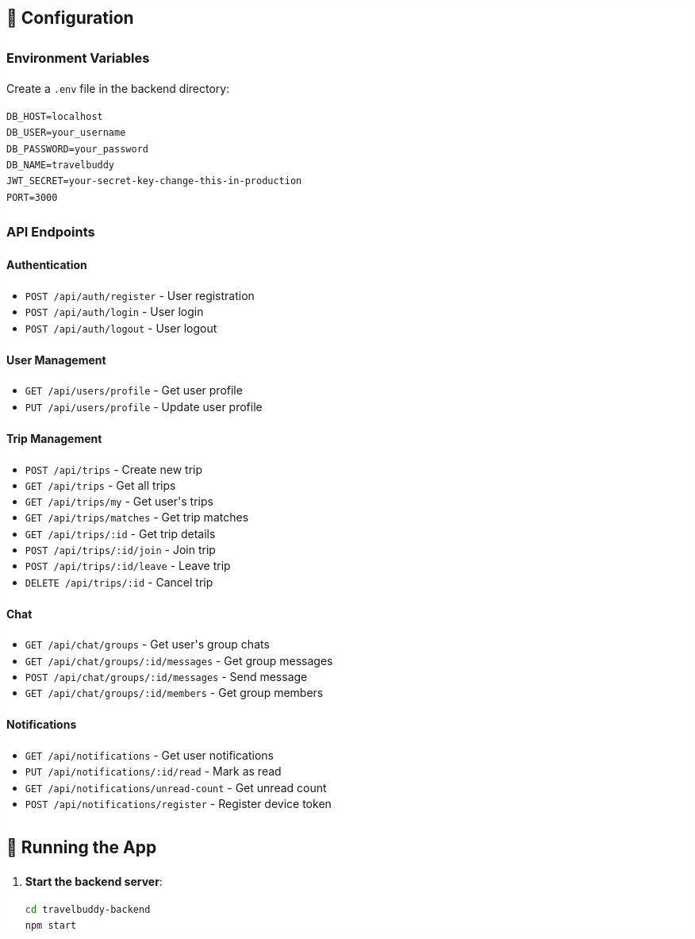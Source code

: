 ## 🔧 Configuration

### Environment Variables
Create a `.env` file in the backend directory:
```env
DB_HOST=localhost
DB_USER=your_username
DB_PASSWORD=your_password
DB_NAME=travelbuddy
JWT_SECRET=your-secret-key-change-this-in-production
PORT=3000
```

### API Endpoints

#### Authentication
- `POST /api/auth/register` - User registration
- `POST /api/auth/login` - User login
- `POST /api/auth/logout` - User logout

#### User Management
- `GET /api/users/profile` - Get user profile
- `PUT /api/users/profile` - Update user profile

#### Trip Management
- `POST /api/trips` - Create new trip
- `GET /api/trips` - Get all trips
- `GET /api/trips/my` - Get user's trips
- `GET /api/trips/matches` - Get trip matches
- `GET /api/trips/:id` - Get trip details
- `POST /api/trips/:id/join` - Join trip
- `POST /api/trips/:id/leave` - Leave trip
- `DELETE /api/trips/:id` - Cancel trip

#### Chat
- `GET /api/chat/groups` - Get user's group chats
- `GET /api/chat/groups/:id/messages` - Get group messages
- `POST /api/chat/groups/:id/messages` - Send message
- `GET /api/chat/groups/:id/members` - Get group members

#### Notifications
- `GET /api/notifications` - Get user notifications
- `PUT /api/notifications/:id/read` - Mark as read
- `GET /api/notifications/unread-count` - Get unread count
- `POST /api/notifications/register` - Register device token

## 🚀 Running the App

1. **Start the backend server**:
   ```bash
   cd travelbuddy-backend
   npm start
   ```
